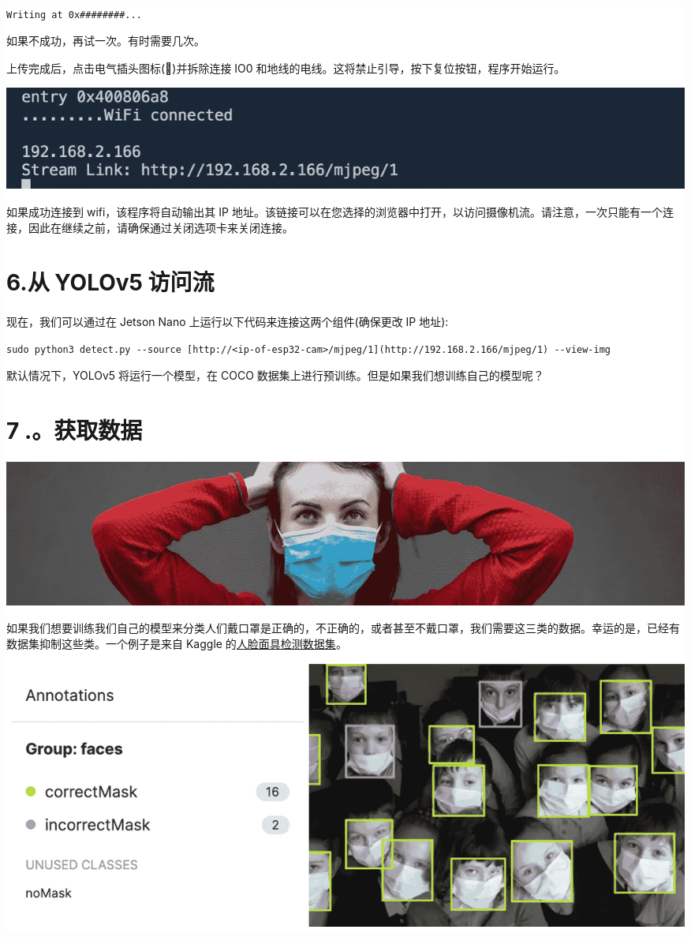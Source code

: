 ```
Writing at 0x########...
```

如果不成功，再试一次。有时需要几次。

上传完成后，点击电气插头图标(🔌)并拆除连接 IO0 和地线的电线。这将禁止引导，按下复位按钮，程序开始运行。

![](img/e0ddc71077b2140c47ba080616487572.png)

如果成功连接到 wifi，该程序将自动输出其 IP 地址。该链接可以在您选择的浏览器中打开，以访问摄像机流。请注意，一次只能有一个连接，因此在继续之前，请确保通过关闭选项卡来关闭连接。

# 6.从 YOLOv5 访问流

现在，我们可以通过在 Jetson Nano 上运行以下代码来连接这两个组件(确保更改 IP 地址):

```
sudo python3 detect.py --source [http://<ip-of-esp32-cam>/mjpeg/1](http://192.168.2.166/mjpeg/1) --view-img
```

默认情况下，YOLOv5 将运行一个模型，在 COCO 数据集上进行预训练。但是如果我们想训练自己的模型呢？

# 7 .**。获取数据**

![](img/c1e9400031dbd139d9fb3d6ba8733900.png)

如果我们想要训练我们自己的模型来分类人们戴口罩是正确的，不正确的，或者甚至不戴口罩，我们需要这三类的数据。幸运的是，已经有数据集抑制这些类。一个例子是来自 Kaggle 的[人脸面具检测数据集](https://www.kaggle.com/andrewmvd/face-mask-detection)。

![](img/ad40751d81d3b4a920ec3ee69e504367.png)

